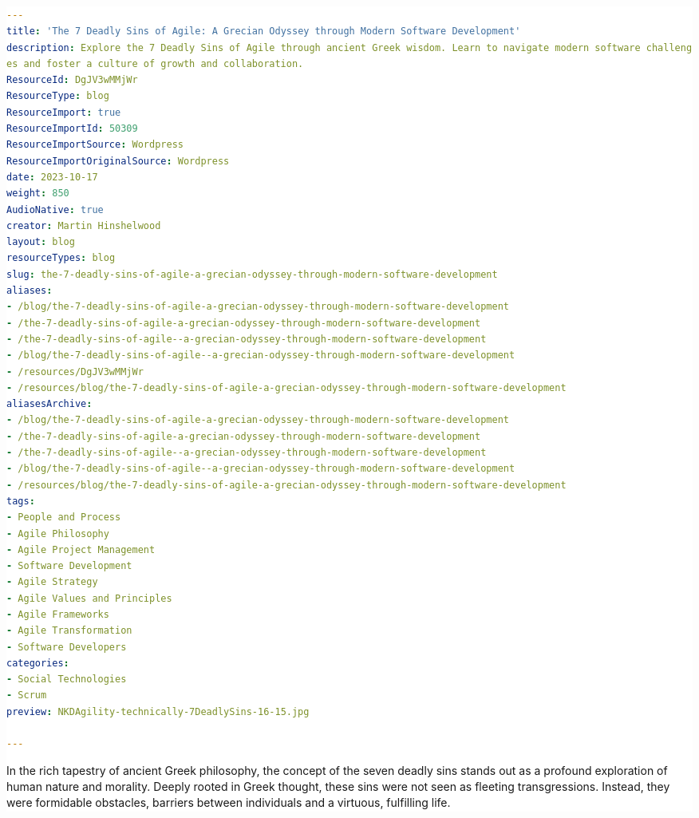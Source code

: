 ```yaml
---
title: 'The 7 Deadly Sins of Agile: A Grecian Odyssey through Modern Software Development'
description: Explore the 7 Deadly Sins of Agile through ancient Greek wisdom. Learn to navigate modern software challenges and foster a culture of growth and collaboration.
ResourceId: DgJV3wMMjWr
ResourceType: blog
ResourceImport: true
ResourceImportId: 50309
ResourceImportSource: Wordpress
ResourceImportOriginalSource: Wordpress
date: 2023-10-17
weight: 850
AudioNative: true
creator: Martin Hinshelwood
layout: blog
resourceTypes: blog
slug: the-7-deadly-sins-of-agile-a-grecian-odyssey-through-modern-software-development
aliases:
- /blog/the-7-deadly-sins-of-agile-a-grecian-odyssey-through-modern-software-development
- /the-7-deadly-sins-of-agile-a-grecian-odyssey-through-modern-software-development
- /the-7-deadly-sins-of-agile--a-grecian-odyssey-through-modern-software-development
- /blog/the-7-deadly-sins-of-agile--a-grecian-odyssey-through-modern-software-development
- /resources/DgJV3wMMjWr
- /resources/blog/the-7-deadly-sins-of-agile-a-grecian-odyssey-through-modern-software-development
aliasesArchive:
- /blog/the-7-deadly-sins-of-agile-a-grecian-odyssey-through-modern-software-development
- /the-7-deadly-sins-of-agile-a-grecian-odyssey-through-modern-software-development
- /the-7-deadly-sins-of-agile--a-grecian-odyssey-through-modern-software-development
- /blog/the-7-deadly-sins-of-agile--a-grecian-odyssey-through-modern-software-development
- /resources/blog/the-7-deadly-sins-of-agile-a-grecian-odyssey-through-modern-software-development
tags:
- People and Process
- Agile Philosophy
- Agile Project Management
- Software Development
- Agile Strategy
- Agile Values and Principles
- Agile Frameworks
- Agile Transformation
- Software Developers
categories:
- Social Technologies
- Scrum
preview: NKDAgility-technically-7DeadlySins-16-15.jpg

---
```

In the rich tapestry of ancient Greek philosophy, the concept of the seven deadly sins stands out as a profound exploration of human nature and morality. Deeply rooted in Greek thought, these sins were not seen as fleeting transgressions. Instead, they were formidable obstacles, barriers between individuals and a virtuous, fulfilling life.

